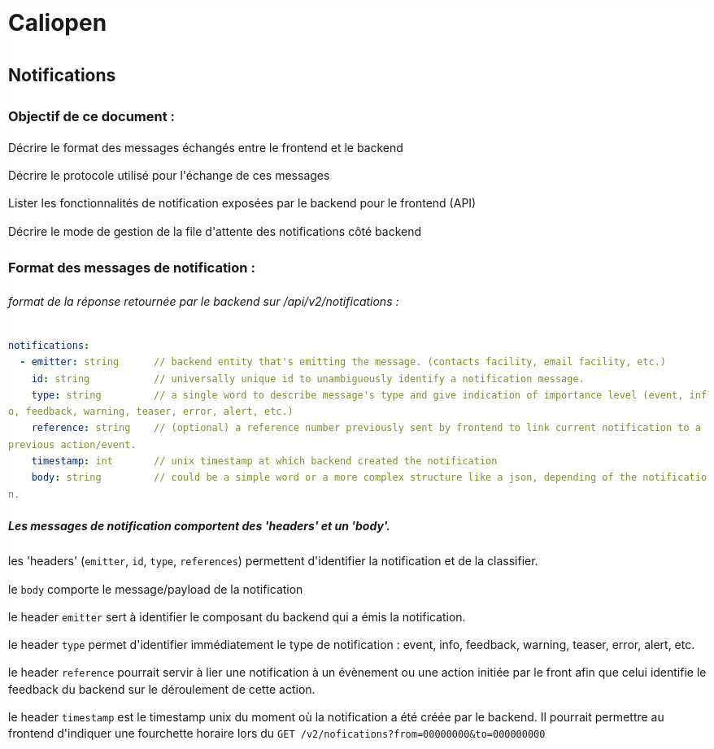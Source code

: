# Caliopen #

## Notifications

### Objectif de ce document :

Décrire le format des messages échangés entre le frontend et le backend

Décrire le protocole utilisé pour l'échange de ces messages

Lister les fonctionnalités de notification exposées par le backend pour le frontend (API)

Décrire le mode de gestion de la file d'attente des notifications côté backend

### Format des messages de notification :
###### format de la réponse retournée par le backend sur /api/v2/notifications :

```yaml  
notifications:  
  - emitter: string      // backend entity that's emitting the message. (contacts facility, email facility, etc.)  
    id: string           // universally unique id to unambiguously identify a notification message.  
    type: string         // a single word to describe message's type and give indication of importance level (event, info, feedback, warning, teaser, error, alert, etc.)  
    reference: string    // (optional) a reference number previously sent by frontend to link current notification to a previous action/event.  
    timestamp: int       // unix timestamp at which backend created the notification  
    body: string         // could be a simple word or a more complex structure like a json, depending of the notification.  
```

##### Les messages de notification comportent des 'headers' et un 'body'.

les 'headers' (`emitter`, `id`, `type`, `references`) permettent d'identifier la notification et de la classifier.

le `body` comporte le message/payload de la notification

le header `emitter` sert à identifier le composant du backend qui a émis la notification.

le header `type` permet d'identifier immédiatement le type de notification : event, info, feedback, warning, teaser, error, alert, etc.

le header `reference` pourrait servir à lier une notification à un évènement ou une action initiée par le front afin que celui identifie le feedback du backend sur le déroulement de cette action.

le header `timestamp` est le timestamp unix du moment où la notification a été créée par le backend. Il pourrait permettre au frontend d'indiquer une fourchette horaire lors du `GET /v2/nofications?from=00000000&to=000000000`


